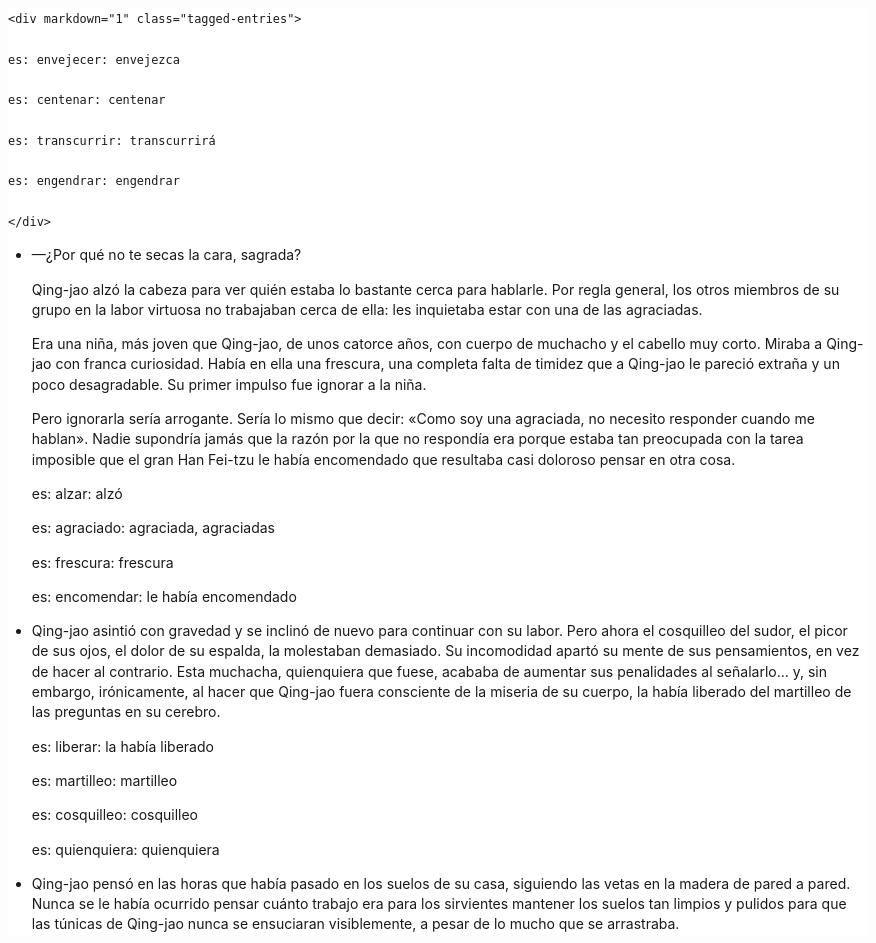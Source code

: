     <div markdown="1" class="tagged-entries">

    es: envejecer: envejezca

    es: centenar: centenar

    es: transcurrir: transcurrirá

    es: engendrar: engendrar

    </div>

- &mdash;¿Por qué no te secas la cara, sagrada?

    Qing-jao alzó la cabeza para ver quién estaba lo bastante cerca para hablarle. Por regla general, los otros miembros de su grupo en la labor virtuosa no trabajaban cerca de ella: les inquietaba estar con una de las agraciadas.

    Era una niña, más joven que Qing-jao, de unos catorce años, con cuerpo de muchacho y el cabello muy corto. Miraba a Qing-jao con franca curiosidad. Había en ella una frescura, una completa falta de timidez que a Qing-jao le pareció extraña y un poco desagradable. Su primer impulso fue ignorar a la niña.

    Pero ignorarla sería arrogante. Sería lo mismo que decir: «Como soy una agraciada, no necesito responder cuando me hablan». Nadie supondría jamás que la razón por la que no respondía era porque estaba tan preocupada con la tarea imposible que el gran Han Fei-tzu le había encomendado que resultaba casi doloroso pensar en otra cosa.

    <div markdown="1" class="tagged-entries">

    es: alzar: alzó

    es: agraciado: agraciada, agraciadas

    es: frescura: frescura

    es: encomendar: le había encomendado

    </div>

- Qing-jao asintió con gravedad y se inclinó de nuevo para continuar con su labor. Pero ahora el cosquilleo del sudor, el picor de sus ojos, el dolor de su espalda, la molestaban demasiado. Su incomodidad apartó su mente de sus pensamientos, en vez de hacer al contrario. Esta muchacha, quienquiera que fuese, acababa de aumentar sus penalidades al señalarlo… y, sin embargo, irónicamente, al hacer que Qing-jao fuera consciente de la miseria de su cuerpo, la había liberado del martilleo de las preguntas en su cerebro.

    <div markdown="1" class="tagged-entries">

    es: liberar: la había liberado

    es: martilleo: martilleo

    es: cosquilleo: cosquilleo

    es: quienquiera: quienquiera

    </div>

- Qing-jao pensó en las horas que había pasado en los suelos de su casa, siguiendo las vetas en la madera de pared a pared. Nunca se le había ocurrido pensar cuánto trabajo era para los sirvientes mantener los suelos tan limpios y pulidos para que las túnicas de Qing-jao nunca se ensuciaran visiblemente, a pesar de lo mucho que se arrastraba.
